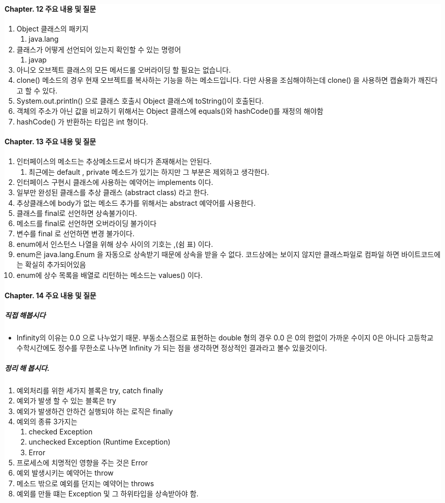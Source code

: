
#### Chapter. 12 주요 내용 및 질문

1. Object 클래스의 패키지
   1. java.lang
2. 클래스가 어떻게 선언되어 있는지 확인할 수 있는 명령어
   1. javap
3. 아니오 오브젝트 클래스의 모든 메서드롤 오버라이딩 할 필요는 없습니다.
4. clone() 메소드의 경우 현재 오브젝트를 복사하는 기능을 하는 메소드입니다. 다만 사용을 조심해야하는데 clone() 을 사용하면 캡슐화가 깨진다고 할 수 있다.
5. System.out.println() 으로 클래스 호출시 Object 클래스에 toString()이 호출된다.
6. 객체의 주소가 아닌 값을 비교하기 위해서는 Object 클래스에 equals()와 hashCode()를 재정의 해야함
7. hashCode() 가 반환하는 타입은 int 형이다.

#### Chapter. 13 주요 내용 및 질문

1. 인터페이스의 메소드는 추상메소드로서 바디가 존재해서는 안된다.
   1. 최근에는 default , private 메소드가 있기는 하지만 그 부분은 제외하고 생각한다.
2. 인터페이스 구현시 클래스에 사용하는 예약어는 implements 이다.
3. 일부만 완성된 클래스를 추상 클래스 (abstract class) 라고 한다.
4. 추상클래스에 body가 없는 메소드 추가를 위해서는 abstract 예약어를 사용한다.
5. 클래스를 final로 선언하면 상속불가이다.
6. 메소드를 final로 선언하면 오버라이딩 불가이다
7. 변수를 final 로 선언하면 변경 불가이다.
8. enum에서 인스턴스 나열을 위해 상수 사이의 기호는 ,(쉼 표) 이다.
9. enum은 java.lang.Enum 을 자동으로 상속받기 때문에 상속을 받을 수 없다. 코드상에는 보이지 않지만 클래스파일로 컴파일 하면 바이트코드에는 확실히 추가되어있음
10. enum에 상수 목록을 배열로 리턴하는 메소드는 values() 이다.


#### Chapter. 14 주요 내용 및 질문

##### 직접 해봅시다
- Infinity의 이유는 0.0 으로 나누었기 때문. 부동소스점으로 표현하는 double 형의 경우 0.0 은 0의 한없이 가까운 수이지 0은 아니다
  고등학교 수학시간에도 정수를 무한소로 나누면 Infinity 가 되는 점을 생각하면 정상적인 결과라고 볼수 있을것이다.

##### 정리 해 봅시다.
1. 예외처리를 위한 세가지 블록은 try, catch finally
2. 예외가 발생 할 수 있는 블록은 try
3. 예외가 발생하건 안하건 실행되야 하는 로직은 finally
4. 예외의 종류 3가지는
   1. checked Exception 
   2. unchecked Exception (Runtime Exception)
   3. Error
5. 프로세스에 치명적인 영향을 주는 것은 Error
6. 예외 발생시키는 예약어는 throw
7. 메소드 밖으로 예외를 던지는 예약어는 throws
8. 예외를 만들 떄는 Exception 및 그 하위타입을 상속받아야 함.
